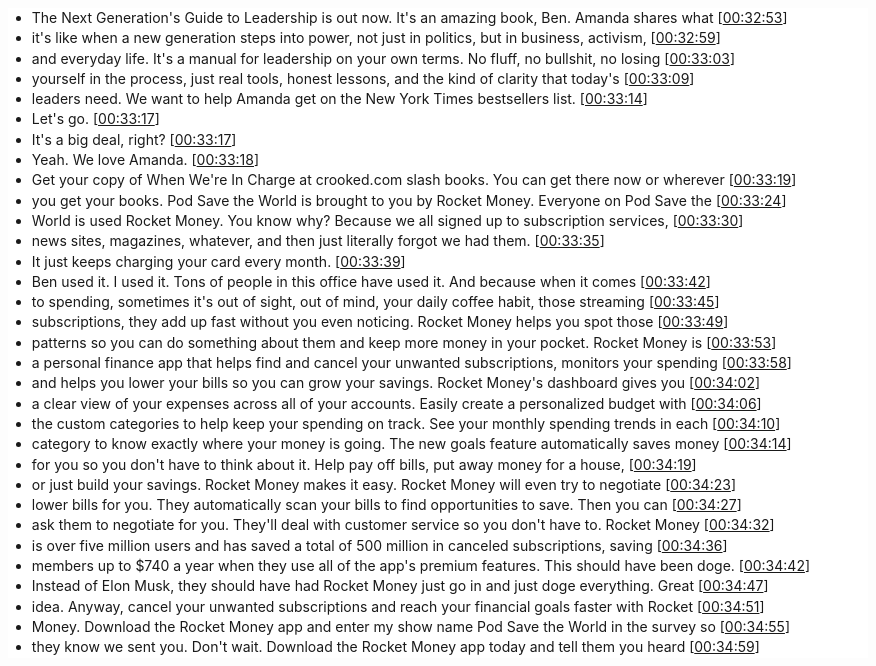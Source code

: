 *  The Next Generation's Guide to Leadership is out now. It's an amazing book, Ben. Amanda shares what [[00:32:53](https://www.youtube.com/watch?v=NwAC6NTNkMQ&t=1973.92s)]
*  it's like when a new generation steps into power, not just in politics, but in business, activism, [[00:32:59](https://www.youtube.com/watch?v=NwAC6NTNkMQ&t=1979.0400000000002s)]
*  and everyday life. It's a manual for leadership on your own terms. No fluff, no bullshit, no losing [[00:33:03](https://www.youtube.com/watch?v=NwAC6NTNkMQ&t=1983.68s)]
*  yourself in the process, just real tools, honest lessons, and the kind of clarity that today's [[00:33:09](https://www.youtube.com/watch?v=NwAC6NTNkMQ&t=1989.52s)]
*  leaders need. We want to help Amanda get on the New York Times bestsellers list. [[00:33:14](https://www.youtube.com/watch?v=NwAC6NTNkMQ&t=1994.0s)]
*  Let's go. [[00:33:17](https://www.youtube.com/watch?v=NwAC6NTNkMQ&t=1997.44s)]
*  It's a big deal, right? [[00:33:17](https://www.youtube.com/watch?v=NwAC6NTNkMQ&t=1997.8400000000001s)]
*  Yeah. We love Amanda. [[00:33:18](https://www.youtube.com/watch?v=NwAC6NTNkMQ&t=1998.5600000000002s)]
*  Get your copy of When We're In Charge at crooked.com slash books. You can get there now or wherever [[00:33:19](https://www.youtube.com/watch?v=NwAC6NTNkMQ&t=1999.52s)]
*  you get your books. Pod Save the World is brought to you by Rocket Money. Everyone on Pod Save the [[00:33:24](https://www.youtube.com/watch?v=NwAC6NTNkMQ&t=2004.88s)]
*  World is used Rocket Money. You know why? Because we all signed up to subscription services, [[00:33:30](https://www.youtube.com/watch?v=NwAC6NTNkMQ&t=2010.32s)]
*  news sites, magazines, whatever, and then just literally forgot we had them. [[00:33:35](https://www.youtube.com/watch?v=NwAC6NTNkMQ&t=2015.28s)]
*  It just keeps charging your card every month. [[00:33:39](https://www.youtube.com/watch?v=NwAC6NTNkMQ&t=2019.4399999999998s)]
*  Ben used it. I used it. Tons of people in this office have used it. And because when it comes [[00:33:42](https://www.youtube.com/watch?v=NwAC6NTNkMQ&t=2022.0s)]
*  to spending, sometimes it's out of sight, out of mind, your daily coffee habit, those streaming [[00:33:45](https://www.youtube.com/watch?v=NwAC6NTNkMQ&t=2025.2s)]
*  subscriptions, they add up fast without you even noticing. Rocket Money helps you spot those [[00:33:49](https://www.youtube.com/watch?v=NwAC6NTNkMQ&t=2029.52s)]
*  patterns so you can do something about them and keep more money in your pocket. Rocket Money is [[00:33:53](https://www.youtube.com/watch?v=NwAC6NTNkMQ&t=2033.6799999999998s)]
*  a personal finance app that helps find and cancel your unwanted subscriptions, monitors your spending [[00:33:58](https://www.youtube.com/watch?v=NwAC6NTNkMQ&t=2038.32s)]
*  and helps you lower your bills so you can grow your savings. Rocket Money's dashboard gives you [[00:34:02](https://www.youtube.com/watch?v=NwAC6NTNkMQ&t=2042.32s)]
*  a clear view of your expenses across all of your accounts. Easily create a personalized budget with [[00:34:06](https://www.youtube.com/watch?v=NwAC6NTNkMQ&t=2046.08s)]
*  the custom categories to help keep your spending on track. See your monthly spending trends in each [[00:34:10](https://www.youtube.com/watch?v=NwAC6NTNkMQ&t=2050.48s)]
*  category to know exactly where your money is going. The new goals feature automatically saves money [[00:34:14](https://www.youtube.com/watch?v=NwAC6NTNkMQ&t=2054.7999999999997s)]
*  for you so you don't have to think about it. Help pay off bills, put away money for a house, [[00:34:19](https://www.youtube.com/watch?v=NwAC6NTNkMQ&t=2059.36s)]
*  or just build your savings. Rocket Money makes it easy. Rocket Money will even try to negotiate [[00:34:23](https://www.youtube.com/watch?v=NwAC6NTNkMQ&t=2063.2799999999997s)]
*  lower bills for you. They automatically scan your bills to find opportunities to save. Then you can [[00:34:27](https://www.youtube.com/watch?v=NwAC6NTNkMQ&t=2067.84s)]
*  ask them to negotiate for you. They'll deal with customer service so you don't have to. Rocket Money [[00:34:32](https://www.youtube.com/watch?v=NwAC6NTNkMQ&t=2072.2400000000002s)]
*  is over five million users and has saved a total of 500 million in canceled subscriptions, saving [[00:34:36](https://www.youtube.com/watch?v=NwAC6NTNkMQ&t=2076.96s)]
*  members up to $740 a year when they use all of the app's premium features. This should have been doge. [[00:34:42](https://www.youtube.com/watch?v=NwAC6NTNkMQ&t=2082.0s)]
*  Instead of Elon Musk, they should have had Rocket Money just go in and just doge everything. Great [[00:34:47](https://www.youtube.com/watch?v=NwAC6NTNkMQ&t=2087.92s)]
*  idea. Anyway, cancel your unwanted subscriptions and reach your financial goals faster with Rocket [[00:34:51](https://www.youtube.com/watch?v=NwAC6NTNkMQ&t=2091.28s)]
*  Money. Download the Rocket Money app and enter my show name Pod Save the World in the survey so [[00:34:55](https://www.youtube.com/watch?v=NwAC6NTNkMQ&t=2095.28s)]
*  they know we sent you. Don't wait. Download the Rocket Money app today and tell them you heard [[00:34:59](https://www.youtube.com/watch?v=NwAC6NTNkMQ&t=2099.44s)]